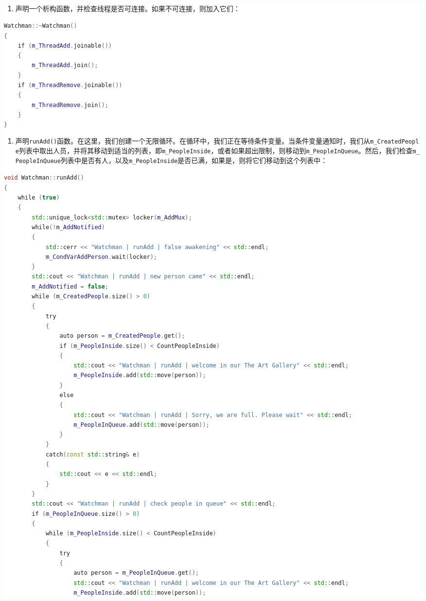 1.  声明一个析构函数，并检查线程是否可连接。如果不可连接，则加入它们：

```cpp
Watchman::~Watchman()
{
    if (m_ThreadAdd.joinable())
    {
        m_ThreadAdd.join();
    }
    if (m_ThreadRemove.joinable())
    {
        m_ThreadRemove.join();
    }
}
```

1.  声明`runAdd()`函数。在这里，我们创建一个无限循环。在循环中，我们正在等待条件变量。当条件变量通知时，我们从`m_CreatedPeople`列表中取出人员，并将其移动到适当的列表，即`m_PeopleInside`，或者如果超出限制，则移动到`m_PeopleInQueue`。然后，我们检查`m_PeopleInQueue`列表中是否有人，以及`m_PeopleInside`是否已满，如果是，则将它们移动到这个列表中：

```cpp
void Watchman::runAdd()
{
    while (true)
    {
        std::unique_lock<std::mutex> locker(m_AddMux);
        while(!m_AddNotified)
        {
            std::cerr << "Watchman | runAdd | false awakening" << std::endl;
            m_CondVarAddPerson.wait(locker);
        }
        std::cout << "Watchman | runAdd | new person came" << std::endl;
        m_AddNotified = false;
        while (m_CreatedPeople.size() > 0)
        {
            try
            {
                auto person = m_CreatedPeople.get();
                if (m_PeopleInside.size() < CountPeopleInside)
                {
                    std::cout << "Watchman | runAdd | welcome in our The Art Gallery" << std::endl;
                    m_PeopleInside.add(std::move(person));
                }
                else
                {
                    std::cout << "Watchman | runAdd | Sorry, we are full. Please wait" << std::endl;
                    m_PeopleInQueue.add(std::move(person));
                }
            }
            catch(const std::string& e)
            {
                std::cout << e << std::endl;
            }
        }
        std::cout << "Watchman | runAdd | check people in queue" << std::endl;
        if (m_PeopleInQueue.size() > 0)
        {
            while (m_PeopleInside.size() < CountPeopleInside)
            {
                try
                {
                    auto person = m_PeopleInQueue.get();
                    std::cout << "Watchman | runAdd | welcome in our The Art Gallery" << std::endl;
                    m_PeopleInside.add(std::move(person));
```